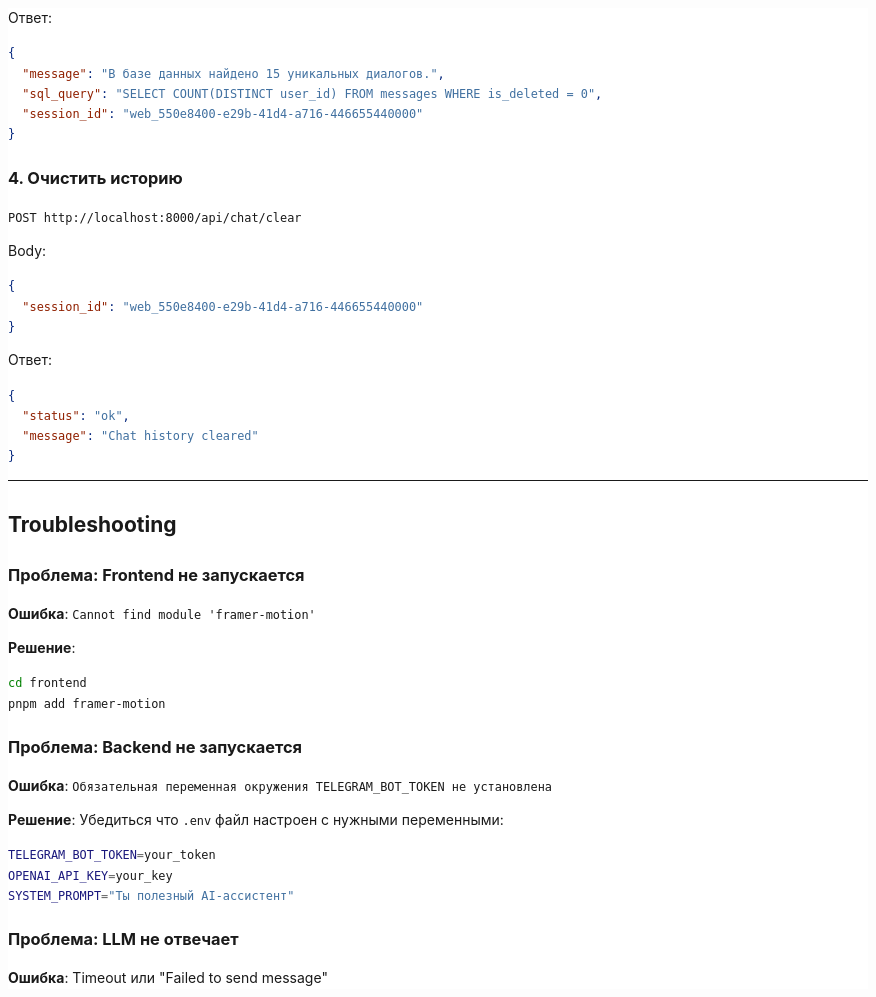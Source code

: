 Ответ:
```json
{
  "message": "В базе данных найдено 15 уникальных диалогов.",
  "sql_query": "SELECT COUNT(DISTINCT user_id) FROM messages WHERE is_deleted = 0",
  "session_id": "web_550e8400-e29b-41d4-a716-446655440000"
}
```

### 4. Очистить историю
```
POST http://localhost:8000/api/chat/clear
```

Body:
```json
{
  "session_id": "web_550e8400-e29b-41d4-a716-446655440000"
}
```

Ответ:
```json
{
  "status": "ok",
  "message": "Chat history cleared"
}
```

---

## Troubleshooting

### Проблема: Frontend не запускается
**Ошибка**: `Cannot find module 'framer-motion'`

**Решение**:
```bash
cd frontend
pnpm add framer-motion
```

### Проблема: Backend не запускается
**Ошибка**: `Обязательная переменная окружения TELEGRAM_BOT_TOKEN не установлена`

**Решение**: Убедиться что `.env` файл настроен с нужными переменными:
```bash
TELEGRAM_BOT_TOKEN=your_token
OPENAI_API_KEY=your_key
SYSTEM_PROMPT="Ты полезный AI-ассистент"
```

### Проблема: LLM не отвечает
**Ошибка**: Timeout или "Failed to send message"
